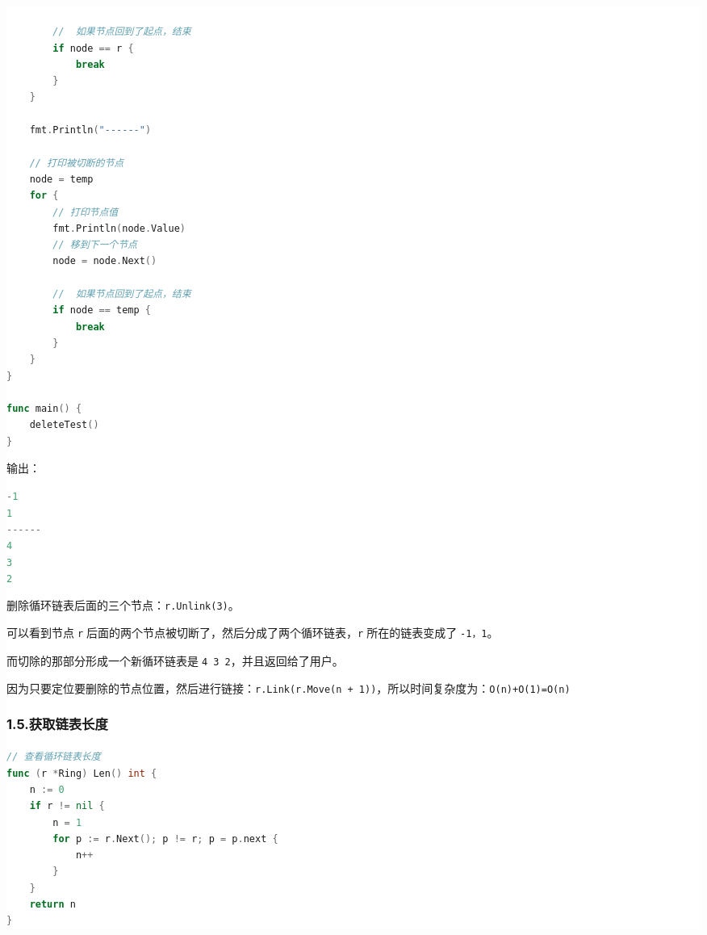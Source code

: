 ```go

		//  如果节点回到了起点，结束
		if node == r {
			break
		}
	}

	fmt.Println("------")
	
	// 打印被切断的节点
	node = temp
	for {
		// 打印节点值
		fmt.Println(node.Value)
		// 移到下一个节点
		node = node.Next()

		//  如果节点回到了起点，结束
		if node == temp {
			break
		}
	}
}

func main() {
	deleteTest()
}
```

输出：

```go
-1
1
------
4
3
2
```

删除循环链表后面的三个节点：`r.Unlink(3)`。

可以看到节点 `r` 后面的两个节点被切断了，然后分成了两个循环链表，`r` 所在的链表变成了 `-1，1`。

而切除的那部分形成一个新循环链表是 `4 3 2`，并且返回给了用户。

因为只要定位要删除的节点位置，然后进行链接：`r.Link(r.Move(n + 1))`，所以时间复杂度为：`O(n)+O(1)=O(n)`

### 1.5.获取链表长度

```go
// 查看循环链表长度
func (r *Ring) Len() int {
	n := 0
	if r != nil {
		n = 1
		for p := r.Next(); p != r; p = p.next {
			n++
		}
	}
	return n
}
```
